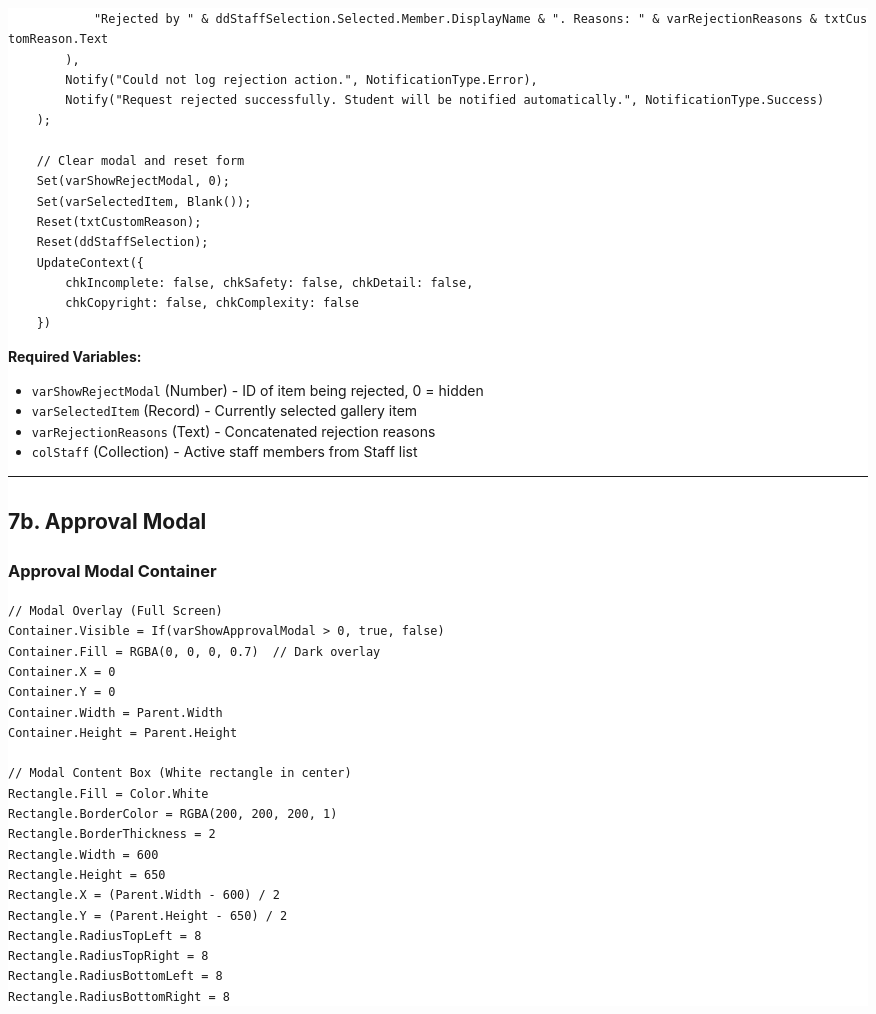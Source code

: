 ```powerfx
            "Rejected by " & ddStaffSelection.Selected.Member.DisplayName & ". Reasons: " & varRejectionReasons & txtCustomReason.Text
        ),
        Notify("Could not log rejection action.", NotificationType.Error),
        Notify("Request rejected successfully. Student will be notified automatically.", NotificationType.Success)
    );
    
    // Clear modal and reset form
    Set(varShowRejectModal, 0); 
    Set(varSelectedItem, Blank());
    Reset(txtCustomReason); 
    Reset(ddStaffSelection);
    UpdateContext({
        chkIncomplete: false, chkSafety: false, chkDetail: false, 
        chkCopyright: false, chkComplexity: false
    })
```

**Required Variables:**
- `varShowRejectModal` (Number) - ID of item being rejected, 0 = hidden
- `varSelectedItem` (Record) - Currently selected gallery item
- `varRejectionReasons` (Text) - Concatenated rejection reasons
- `colStaff` (Collection) - Active staff members from Staff list

---

## 7b. Approval Modal

### Approval Modal Container
```powerfx
// Modal Overlay (Full Screen)
Container.Visible = If(varShowApprovalModal > 0, true, false)
Container.Fill = RGBA(0, 0, 0, 0.7)  // Dark overlay
Container.X = 0
Container.Y = 0
Container.Width = Parent.Width
Container.Height = Parent.Height

// Modal Content Box (White rectangle in center)
Rectangle.Fill = Color.White
Rectangle.BorderColor = RGBA(200, 200, 200, 1)
Rectangle.BorderThickness = 2
Rectangle.Width = 600
Rectangle.Height = 650
Rectangle.X = (Parent.Width - 600) / 2
Rectangle.Y = (Parent.Height - 650) / 2
Rectangle.RadiusTopLeft = 8
Rectangle.RadiusTopRight = 8
Rectangle.RadiusBottomLeft = 8
Rectangle.RadiusBottomRight = 8
```
